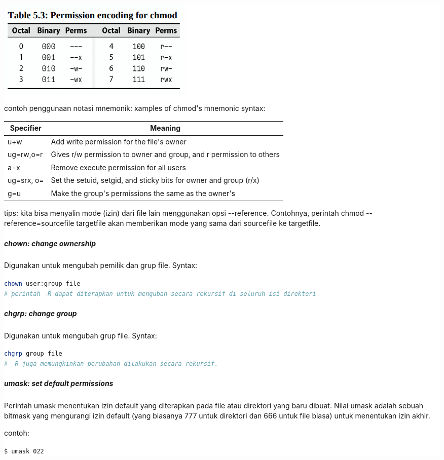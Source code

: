 ![permission](media/image35.png)

contoh penggunaan notasi mnemonik:
xamples of chmod's mnemonic syntax:

| Specifier  | Meaning                                                             |
| ---------- | ------------------------------------------------------------------- |
| u+w        | Add write permission for the file's owner                           |
| ug=rw,o=r  | Gives r/w permission to owner and group, and r permission to others |
| a-x        | Remove execute permission for all users                             |
| ug=srx, o= | Set the setuid, setgid, and sticky bits for owner and group (r/x)   |
| g=u        | Make the group's permissions the same as the owner's                |

tips: kita bisa menyalin mode (izin) dari file lain menggunakan opsi --reference. Contohnya, perintah chmod --reference=sourcefile targetfile akan memberikan mode yang sama dari sourcefile ke targetfile.

##### chown: change ownership
Digunakan untuk mengubah pemilik dan grup file. Syntax:
```bash
chown user:group file
# perintah -R dapat diterapkan untuk mengubah secara rekursif di seluruh isi direktori
```

##### chgrp: change group
Digunakan untuk mengubah grup file. Syntax:
```bash
chgrp group file
# -R juga memungkinkan perubahan dilakukan secara rekursif.
```

##### umask: set default permissions
Perintah umask menentukan izin default yang diterapkan pada file atau direktori yang baru dibuat. Nilai umask adalah sebuah bitmask yang mengurangi izin default (yang biasanya 777 untuk direktori dan 666 untuk file biasa) untuk menentukan izin akhir.

contoh:

```bash
$ umask 022
```
